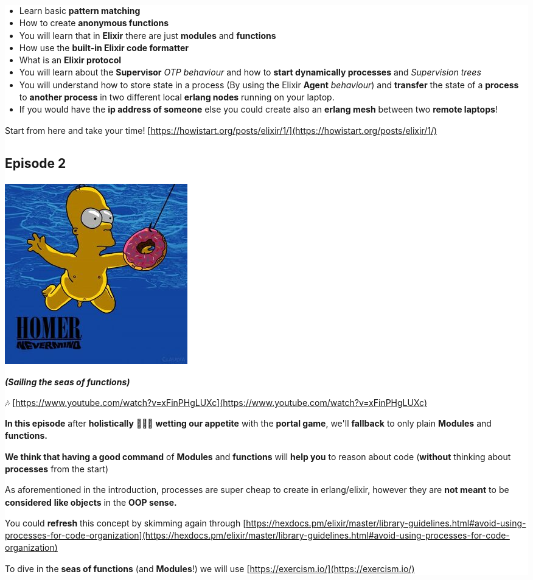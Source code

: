 - Learn basic **pattern matching**
- How to create **anonymous functions**
- You will learn that in **Elixir** there are just **modules** and **functions**
- How use the **built-in Elixir code formatter**
- What is an **Elixir protocol**
- You will learn about the **Supervisor** *OTP* *behaviour* and how to **start dynamically processes** and *Supervision trees*
- You will understand how to store state in a process (By using the Elixir **Agent** *behaviour*) and **transfer** the state of a **process** to **another process** in two different local **erlang nodes** running on your laptop.
- If you would have the **ip address of someone** else you could create also an **erlang mesh** between two **remote laptops**!

Start from here and take your time! [https://howistart.org/posts/elixir/1/](https://howistart.org/posts/elixir/1/)

## Episode 2

![images/homer-nirvana.jpg](images/homer-nirvana.jpg)

***(Sailing the seas of functions)***

🎶 [https://www.youtube.com/watch?v=xFinPHgLUXc](https://www.youtube.com/watch?v=xFinPHgLUXc)

**In this episode** after **holistically** 🧝🏿‍♀️ **wetting our appetite** with the **portal game**, we'll **fallback** to only plain **Modules** and **functions.**

**We think that having a good command** of **Modules** and **functions** will **help you** to reason about code (**without** thinking about **processes** from the start)

As aforementioned in the introduction, processes are super cheap to create in erlang/elixir, however they are **not meant** to be **considered** **like objects** in the **OOP sense.**

You could **refresh** this concept by skimming again through [https://hexdocs.pm/elixir/master/library-guidelines.html#avoid-using-processes-for-code-organization](https://hexdocs.pm/elixir/master/library-guidelines.html#avoid-using-processes-for-code-organization)

To dive in the **seas of functions** (and **Modules**!) we will use [https://exercism.io/](https://exercism.io/)
